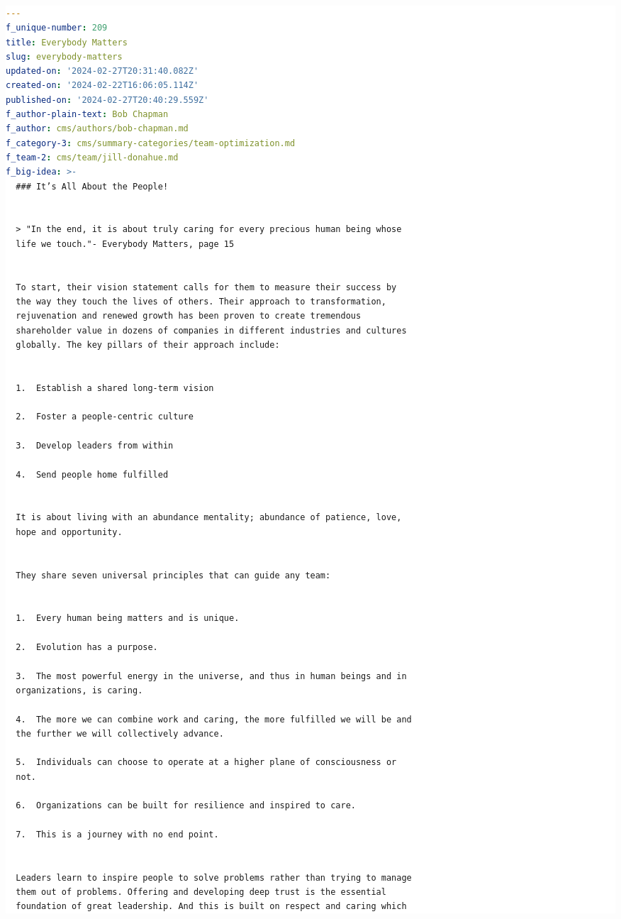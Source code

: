 ```yaml
---
f_unique-number: 209
title: Everybody Matters
slug: everybody-matters
updated-on: '2024-02-27T20:31:40.082Z'
created-on: '2024-02-22T16:06:05.114Z'
published-on: '2024-02-27T20:40:29.559Z'
f_author-plain-text: Bob Chapman
f_author: cms/authors/bob-chapman.md
f_category-3: cms/summary-categories/team-optimization.md
f_team-2: cms/team/jill-donahue.md
f_big-idea: >-
  ### It’s All About the People!


  > "In the end, it is about truly caring for every precious human being whose
  life we touch."- Everybody Matters, page 15


  To start, their vision statement calls for them to measure their success by
  the way they touch the lives of others. Their approach to transformation,
  rejuvenation and renewed growth has been proven to create tremendous
  shareholder value in dozens of companies in different industries and cultures
  globally. The key pillars of their approach include:


  1.  Establish a shared long-term vision

  2.  Foster a people-centric culture

  3.  Develop leaders from within

  4.  Send people home fulfilled


  It is about living with an abundance mentality; abundance of patience, love,
  hope and opportunity.


  They share seven universal principles that can guide any team:


  1.  Every human being matters and is unique.

  2.  Evolution has a purpose.

  3.  The most powerful energy in the universe, and thus in human beings and in
  organizations, is caring.

  4.  The more we can combine work and caring, the more fulfilled we will be and
  the further we will collectively advance.

  5.  Individuals can choose to operate at a higher plane of consciousness or
  not.

  6.  Organizations can be built for resilience and inspired to care.

  7.  This is a journey with no end point.


  Leaders learn to inspire people to solve problems rather than trying to manage
  them out of problems. Offering and developing deep trust is the essential
  foundation of great leadership. And this is built on respect and caring which
```
